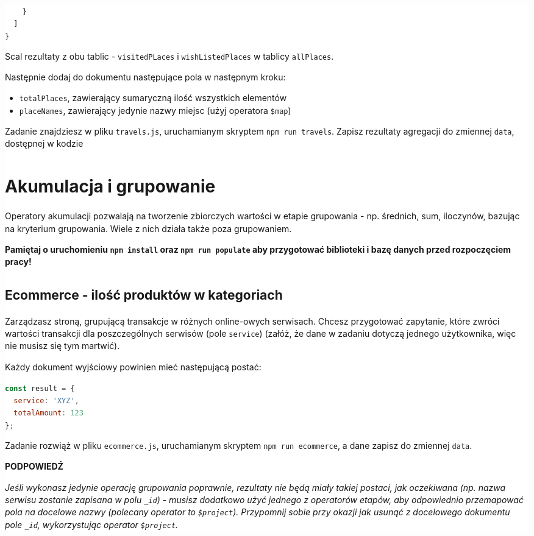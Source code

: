 ```javascript
    }    
  ]
}
```

Scal rezultaty z obu tablic - `visitedPLaces` i `wishListedPlaces` w tablicy `allPlaces`.

Następnie dodaj do dokumentu następujące pola w następnym kroku:

- `totalPlaces`, zawierający sumaryczną ilość wszystkich elementów
- `placeNames`, zawierający jedynie nazwy miejsc (użyj operatora `$map`)

Zadanie znajdziesz w pliku `travels.js`, uruchamianym skryptem `npm run travels`. Zapisz rezultaty agregacji do zmiennej
`data`, dostępnej w kodzie


# Akumulacja i grupowanie

Operatory akumulacji pozwalają na tworzenie zbiorczych wartości w etapie grupowania - np. średnich, sum,
iloczynów, bazując na kryterium grupowania. Wiele z nich działa także poza grupowaniem.

**Pamiętaj o uruchomieniu `npm install` oraz `npm run populate` 
aby przygotować biblioteki i bazę danych przed rozpoczęciem pracy!**

## Ecommerce - ilość produktów w kategoriach

Zarządzasz stroną, grupującą transakcje w różnych online-owych serwisach. Chcesz przygotować zapytanie, które
zwróci wartości transakcji dla poszczególnych serwisów (pole `service`) (załóż, że dane w zadaniu dotyczą jednego użytkownika,
więc nie musisz się tym martwić).

Każdy dokument wyjściowy powinien mieć następującą postać:

```javascript
const result = {
  service: 'XYZ',
  totalAmount: 123
};
```

Zadanie rozwiąż w pliku `ecommerce.js`, uruchamianym skryptem `npm run ecommerce`, a dane zapisz do zmiennej `data`.

**PODPOWIEDŹ**

*Jeśli wykonasz jedynie operację grupowania poprawnie, rezultaty nie będą miały takiej postaci, jak oczekiwana (np. 
nazwa serwisu zostanie zapisana w polu `_id`) - musisz dodatkowo użyć jednego z operatorów etapów, 
aby odpowiednio przemapować pola na docelowe nazwy (polecany operator to `$project`). Przypomnij sobie przy okazji
jak usunąć z docelowego dokumentu pole `_id`, wykorzystując operator `$project`.*
